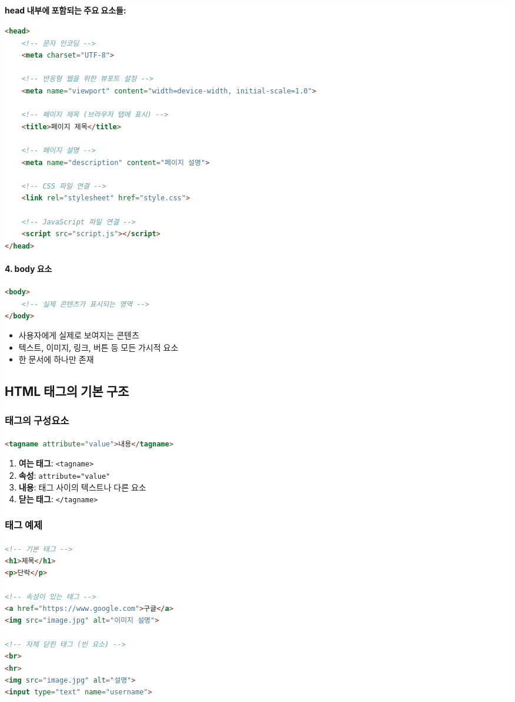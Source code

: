 **head 내부에 포함되는 주요 요소들:**
```html
<head>
    <!-- 문자 인코딩 -->
    <meta charset="UTF-8">
    
    <!-- 반응형 웹을 위한 뷰포트 설정 -->
    <meta name="viewport" content="width=device-width, initial-scale=1.0">
    
    <!-- 페이지 제목 (브라우저 탭에 표시) -->
    <title>페이지 제목</title>
    
    <!-- 페이지 설명 -->
    <meta name="description" content="페이지 설명">
    
    <!-- CSS 파일 연결 -->
    <link rel="stylesheet" href="style.css">
    
    <!-- JavaScript 파일 연결 -->
    <script src="script.js"></script>
</head>
```

#### 4. body 요소
```html
<body>
    <!-- 실제 콘텐츠가 표시되는 영역 -->
</body>
```
- 사용자에게 실제로 보여지는 콘텐츠
- 텍스트, 이미지, 링크, 버튼 등 모든 가시적 요소
- 한 문서에 하나만 존재

## HTML 태그의 기본 구조

### 태그의 구성요소
```html
<tagname attribute="value">내용</tagname>
```

1. **여는 태그**: `<tagname>`
2. **속성**: `attribute="value"`
3. **내용**: 태그 사이의 텍스트나 다른 요소
4. **닫는 태그**: `</tagname>`

### 태그 예제
```html
<!-- 기본 태그 -->
<h1>제목</h1>
<p>단락</p>

<!-- 속성이 있는 태그 -->
<a href="https://www.google.com">구글</a>
<img src="image.jpg" alt="이미지 설명">

<!-- 자체 닫힌 태그 (빈 요소) -->
<br>
<hr>
<img src="image.jpg" alt="설명">
<input type="text" name="username">
```
